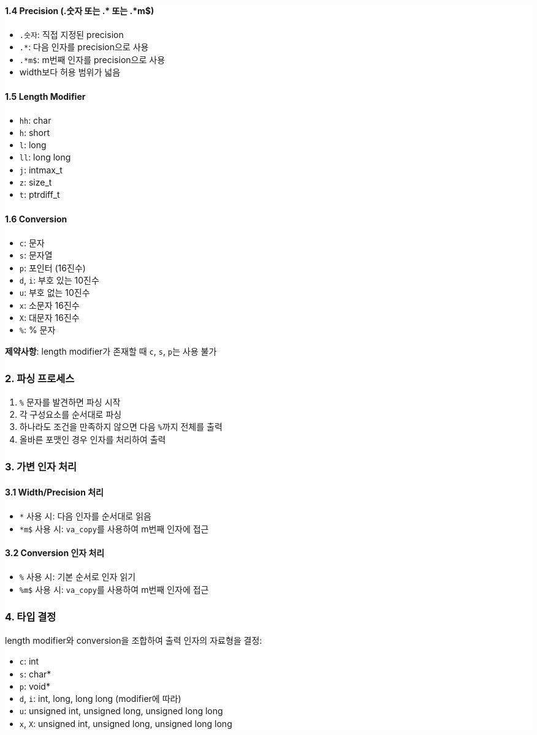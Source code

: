 #### 1.4 Precision (.숫자 또는 .* 또는 .*m$)
- `.숫자`: 직접 지정된 precision
- `.*`: 다음 인자를 precision으로 사용
- `.*m$`: m번째 인자를 precision으로 사용
- width보다 허용 범위가 넓음

#### 1.5 Length Modifier
- `hh`: char
- `h`: short
- `l`: long
- `ll`: long long
- `j`: intmax_t
- `z`: size_t
- `t`: ptrdiff_t

#### 1.6 Conversion
- `c`: 문자
- `s`: 문자열
- `p`: 포인터 (16진수)
- `d`, `i`: 부호 있는 10진수
- `u`: 부호 없는 10진수
- `x`: 소문자 16진수
- `X`: 대문자 16진수
- `%`: % 문자

**제약사항**: length modifier가 존재할 때 `c`, `s`, `p`는 사용 불가

### 2. 파싱 프로세스

1. `%` 문자를 발견하면 파싱 시작
2. 각 구성요소를 순서대로 파싱
3. 하나라도 조건을 만족하지 않으면 다음 `%`까지 전체를 출력
4. 올바른 포맷인 경우 인자를 처리하여 출력

### 3. 가변 인자 처리

#### 3.1 Width/Precision 처리
- `*` 사용 시: 다음 인자를 순서대로 읽음
- `*m$` 사용 시: `va_copy`를 사용하여 m번째 인자에 접근

#### 3.2 Conversion 인자 처리
- `%` 사용 시: 기본 순서로 인자 읽기
- `%m$` 사용 시: `va_copy`를 사용하여 m번째 인자에 접근

### 4. 타입 결정

length modifier와 conversion을 조합하여 출력 인자의 자료형을 결정:
- `c`: int
- `s`: char*
- `p`: void*
- `d`, `i`: int, long, long long (modifier에 따라)
- `u`: unsigned int, unsigned long, unsigned long long
- `x`, `X`: unsigned int, unsigned long, unsigned long long
